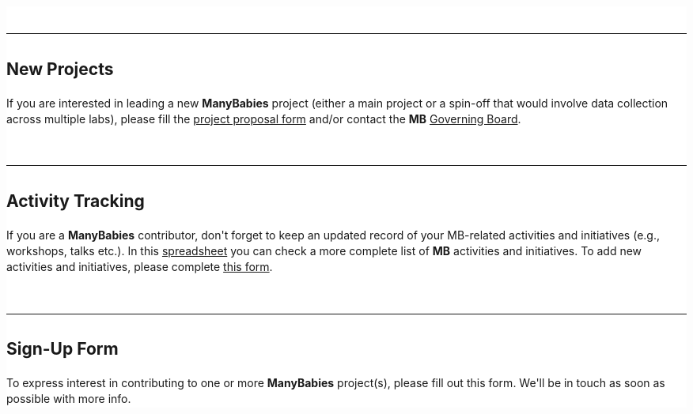 

<br>

***
## New Projects
If you are interested in leading a new **ManyBabies** project (either a main project or a spin-off that would involve data collection across multiple labs), please fill the [project proposal form](https://docs.google.com/document/d/1kbnK2us2Svfcf7X4TAI5YUw3_duUNAQoYINTuuWr1Jw/edit) and/or contact the **MB** [Governing Board](mailto:manybabies-gb@mailman.stanford.edu).

<br>

***
## Activity Tracking
If you are a **ManyBabies** contributor, don't forget to keep an updated record of your MB-related activities and initiatives (e.g., workshops, talks etc.). In this [spreadsheet](https://docs.google.com/spreadsheets/d/1esnJTsPB0NJ2PP0fwmWIhSxShKLIN99Ga8ehCDyz3rQ/edit?usp=sharing) you can check a more complete list of **MB** activities and initiatives. To add new activities and initiatives, please complete [this form](https://forms.gle/qaynWvpYLP1J4eYd6).

<br>

***

## Sign-Up Form
To express interest in contributing to one or more **ManyBabies** project(s), please fill out this form. We'll be in touch as soon as possible with more info. 

<iframe src="https://docs.google.com/forms/d/e/1FAIpQLScTzmf11OUsL3kgXtdqYRMTn-k4VBYX5NKBET68uhwMJcbRwA/viewform?embedded=true" width="640" height="3807" frameborder="0" marginheight="0" marginwidth="0">Loading…</iframe>


